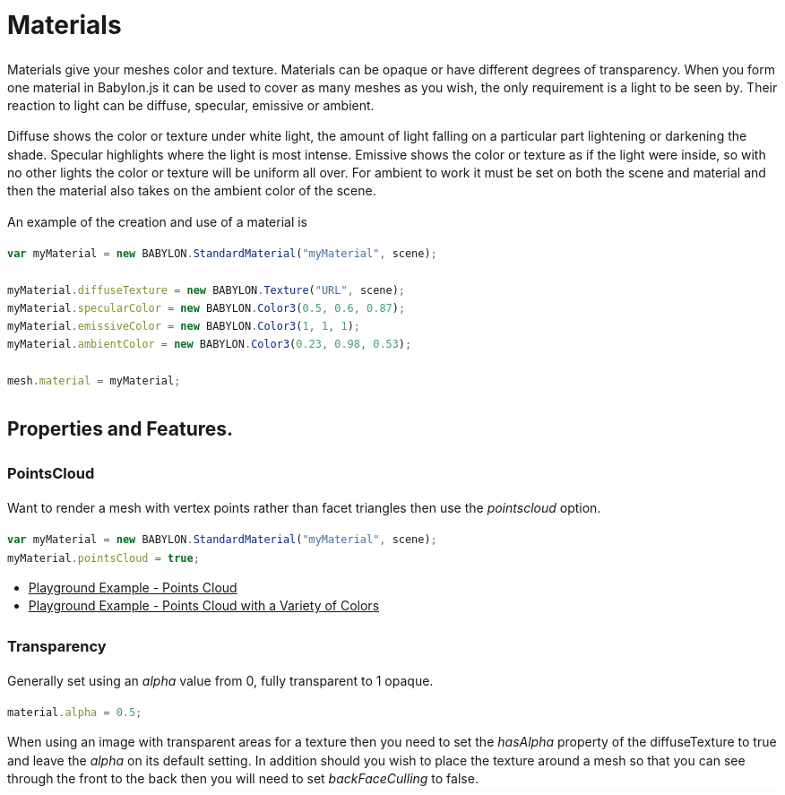 # Materials
Materials give your meshes color and texture. Materials can be opaque or have different degrees of transparency. When you form one material in Babylon.js it can be used to cover as many meshes as you wish, the only requirement is a light to be seen by. Their reaction to light can be diffuse, specular, emissive or ambient.

Diffuse shows the color or texture under white light, the amount of light falling on a particular part lightening or darkening the shade. Specular highlights where the light is most intense. Emissive shows the color or texture as if the light were inside, so with no other lights the color or texture will be uniform all over. For ambient to work it must be set on both the scene and material and then the material also takes on the ambient color of the scene.

An example of the creation and use of a material is 

```javascript
var myMaterial = new BABYLON.StandardMaterial("myMaterial", scene);

myMaterial.diffuseTexture = new BABYLON.Texture("URL", scene);
myMaterial.specularColor = new BABYLON.Color3(0.5, 0.6, 0.87);
myMaterial.emissiveColor = new BABYLON.Color3(1, 1, 1);
myMaterial.ambientColor = new BABYLON.Color3(0.23, 0.98, 0.53);

mesh.material = myMaterial;
```

## Properties and Features.

### PointsCloud

Want to render a mesh with vertex points rather than facet triangles then use the _pointscloud_ option.

```javascript
var myMaterial = new BABYLON.StandardMaterial("myMaterial", scene);
myMaterial.pointsCloud = true;
```

* [Playground Example - Points Cloud](https://www.babylonjs-playground.com/#PGY5FG)
* [Playground Example - Points Cloud with a Variety of Colors](https://www.babylonjs-playground.com/#PGY5FG#3)

### Transparency

Generally set using an _alpha_ value from 0, fully transparent to 1 opaque. 

```javascript
material.alpha = 0.5;
```

When using an image with transparent areas for a texture then you need to set the _hasAlpha_ property of the diffuseTexture to true and leave the _alpha_ on its default setting. In addition should you wish to place the texture around a mesh so that you can see through the front to the back then you will need to set _backFaceCulling_ to false. 
